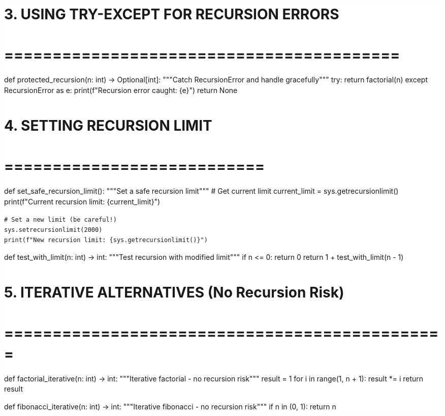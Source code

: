 # 3. USING TRY-EXCEPT FOR RECURSION ERRORS
# =========================================
def protected_recursion(n: int) -> Optional[int]:
    """Catch RecursionError and handle gracefully"""
    try:
        return factorial(n)
    except RecursionError as e:
        print(f"Recursion error caught: {e}")
        return None

# 4. SETTING RECURSION LIMIT
# ===========================
def set_safe_recursion_limit():
    """Set a safe recursion limit"""
    # Get current limit
    current_limit = sys.getrecursionlimit()
    print(f"Current recursion limit: {current_limit}")
    
    # Set a new limit (be careful!)
    sys.setrecursionlimit(2000)
    print(f"New recursion limit: {sys.getrecursionlimit()}")

def test_with_limit(n: int) -> int:
    """Test recursion with modified limit"""
    if n <= 0:
        return 0
    return 1 + test_with_limit(n - 1)

# 5. ITERATIVE ALTERNATIVES (No Recursion Risk)
# ==============================================
def factorial_iterative(n: int) -> int:
    """Iterative factorial - no recursion risk"""
    result = 1
    for i in range(1, n + 1):
        result *= i
    return result

def fibonacci_iterative(n: int) -> int:
    """Iterative fibonacci - no recursion risk"""
    if n in (0, 1):
        return n
    